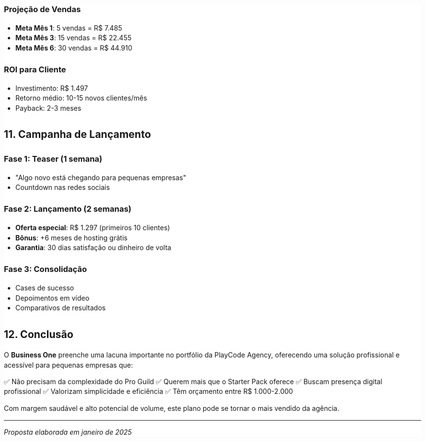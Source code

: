 ### Projeção de Vendas
- **Meta Mês 1**: 5 vendas = R$ 7.485
- **Meta Mês 3**: 15 vendas = R$ 22.455
- **Meta Mês 6**: 30 vendas = R$ 44.910

### ROI para Cliente
- Investimento: R$ 1.497
- Retorno médio: 10-15 novos clientes/mês
- Payback: 2-3 meses

## 11. Campanha de Lançamento

### Fase 1: Teaser (1 semana)
- "Algo novo está chegando para pequenas empresas"
- Countdown nas redes sociais

### Fase 2: Lançamento (2 semanas)
- **Oferta especial**: R$ 1.297 (primeiros 10 clientes)
- **Bônus**: +6 meses de hosting grátis
- **Garantia**: 30 dias satisfação ou dinheiro de volta

### Fase 3: Consolidação
- Cases de sucesso
- Depoimentos em vídeo
- Comparativos de resultados

## 12. Conclusão

O **Business One** preenche uma lacuna importante no portfólio da PlayCode Agency, oferecendo uma solução profissional e acessível para pequenas empresas que:

✅ Não precisam da complexidade do Pro Guild
✅ Querem mais que o Starter Pack oferece
✅ Buscam presença digital profissional
✅ Valorizam simplicidade e eficiência
✅ Têm orçamento entre R$ 1.000-2.000

Com margem saudável e alto potencial de volume, este plano pode se tornar o mais vendido da agência.

---

*Proposta elaborada em janeiro de 2025*